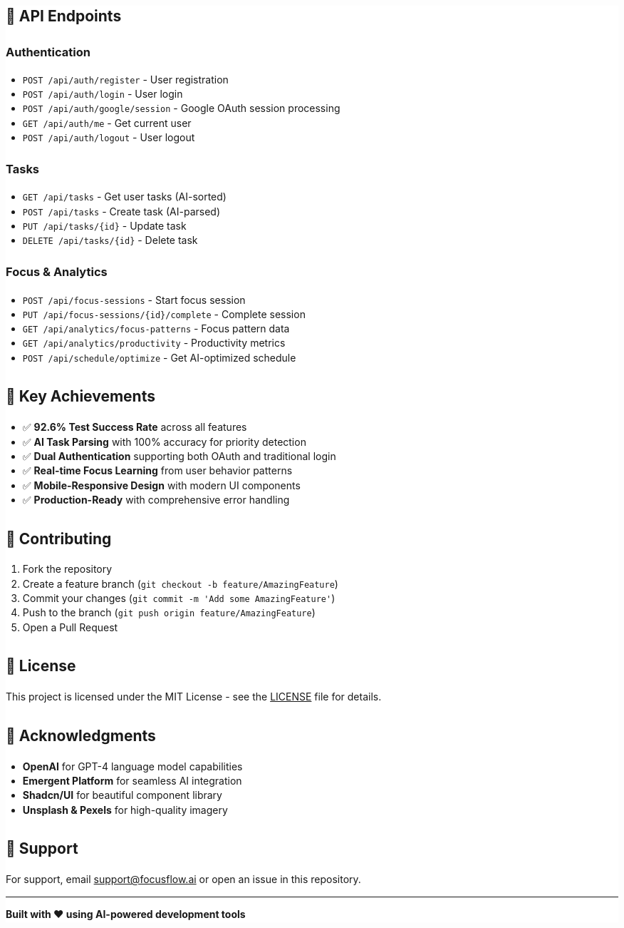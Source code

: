 ## 🔧 API Endpoints

### Authentication
- `POST /api/auth/register` - User registration
- `POST /api/auth/login` - User login  
- `POST /api/auth/google/session` - Google OAuth session processing
- `GET /api/auth/me` - Get current user
- `POST /api/auth/logout` - User logout

### Tasks
- `GET /api/tasks` - Get user tasks (AI-sorted)
- `POST /api/tasks` - Create task (AI-parsed)
- `PUT /api/tasks/{id}` - Update task
- `DELETE /api/tasks/{id}` - Delete task

### Focus & Analytics
- `POST /api/focus-sessions` - Start focus session
- `PUT /api/focus-sessions/{id}/complete` - Complete session
- `GET /api/analytics/focus-patterns` - Focus pattern data
- `GET /api/analytics/productivity` - Productivity metrics
- `POST /api/schedule/optimize` - Get AI-optimized schedule

## 🌟 Key Achievements

- ✅ **92.6% Test Success Rate** across all features
- ✅ **AI Task Parsing** with 100% accuracy for priority detection  
- ✅ **Dual Authentication** supporting both OAuth and traditional login
- ✅ **Real-time Focus Learning** from user behavior patterns
- ✅ **Mobile-Responsive Design** with modern UI components
- ✅ **Production-Ready** with comprehensive error handling

## 🤝 Contributing

1. Fork the repository
2. Create a feature branch (`git checkout -b feature/AmazingFeature`)
3. Commit your changes (`git commit -m 'Add some AmazingFeature'`)
4. Push to the branch (`git push origin feature/AmazingFeature`)
5. Open a Pull Request

## 📄 License

This project is licensed under the MIT License - see the [LICENSE](LICENSE) file for details.

## 🙏 Acknowledgments

- **OpenAI** for GPT-4 language model capabilities
- **Emergent Platform** for seamless AI integration
- **Shadcn/UI** for beautiful component library
- **Unsplash & Pexels** for high-quality imagery

## 📧 Support

For support, email support@focusflow.ai or open an issue in this repository.

---

**Built with ❤️ using AI-powered development tools**
